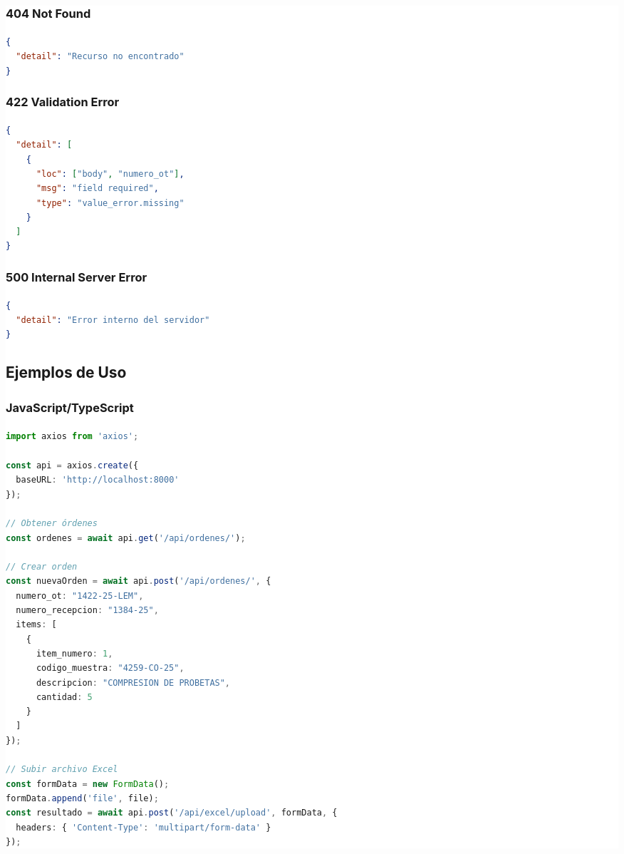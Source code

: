 ### 404 Not Found
```json
{
  "detail": "Recurso no encontrado"
}
```

### 422 Validation Error
```json
{
  "detail": [
    {
      "loc": ["body", "numero_ot"],
      "msg": "field required",
      "type": "value_error.missing"
    }
  ]
}
```

### 500 Internal Server Error
```json
{
  "detail": "Error interno del servidor"
}
```

## Ejemplos de Uso

### JavaScript/TypeScript

```typescript
import axios from 'axios';

const api = axios.create({
  baseURL: 'http://localhost:8000'
});

// Obtener órdenes
const ordenes = await api.get('/api/ordenes/');

// Crear orden
const nuevaOrden = await api.post('/api/ordenes/', {
  numero_ot: "1422-25-LEM",
  numero_recepcion: "1384-25",
  items: [
    {
      item_numero: 1,
      codigo_muestra: "4259-CO-25",
      descripcion: "COMPRESION DE PROBETAS",
      cantidad: 5
    }
  ]
});

// Subir archivo Excel
const formData = new FormData();
formData.append('file', file);
const resultado = await api.post('/api/excel/upload', formData, {
  headers: { 'Content-Type': 'multipart/form-data' }
});
```
